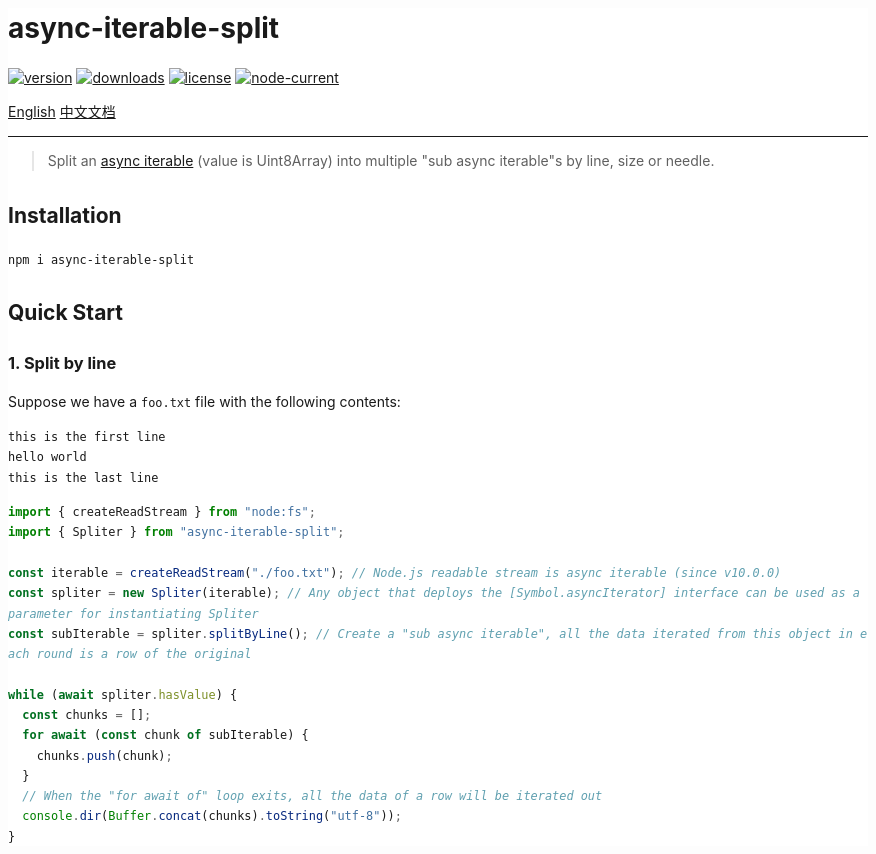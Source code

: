 # async-iterable-split

<p>
    <a href="https://www.npmjs.com/package/async-iterable-split" target="_blank"><img src="https://img.shields.io/npm/v/async-iterable-split.svg?style=for-the-badge" alt="version"></a>
    <a href="https://npmcharts.com/compare/async-iterable-split" target="_blank"><img src="https://img.shields.io/npm/dm/async-iterable-split.svg?style=for-the-badge" alt="downloads"></a>
    <a href="https://github.com/haochuan9421/async-iterable-split/LICENSE" target="_blank"><img src="https://img.shields.io/npm/l/async-iterable-split.svg?style=for-the-badge" alt="license"></a>
    <a href="https://node.green/#ES2018" target="_blank"><img src="https://img.shields.io/node/v/async-iterable-split.svg?style=for-the-badge" alt="node-current"></a>
</p>

[English](#installation) [中文文档](#安装)

---

> Split an [async iterable](https://developer.mozilla.org/en-US/docs/Web/JavaScript/Reference/Iteration_protocols#the_async_iterator_and_async_iterable_protocols) (value is Uint8Array) into multiple "sub async iterable"s by line, size or needle.

## Installation

```bash
npm i async-iterable-split
```

## Quick Start

### 1. Split by line

Suppose we have a `foo.txt` file with the following contents:

```txt
this is the first line
hello world
this is the last line
```

```js
import { createReadStream } from "node:fs";
import { Spliter } from "async-iterable-split";

const iterable = createReadStream("./foo.txt"); // Node.js readable stream is async iterable (since v10.0.0)
const spliter = new Spliter(iterable); // Any object that deploys the [Symbol.asyncIterator] interface can be used as a parameter for instantiating Spliter
const subIterable = spliter.splitByLine(); // Create a "sub async iterable", all the data iterated from this object in each round is a row of the original

while (await spliter.hasValue) {
  const chunks = [];
  for await (const chunk of subIterable) {
    chunks.push(chunk);
  }
  // When the "for await of" loop exits, all the data of a row will be iterated out
  console.dir(Buffer.concat(chunks).toString("utf-8"));
}
```
